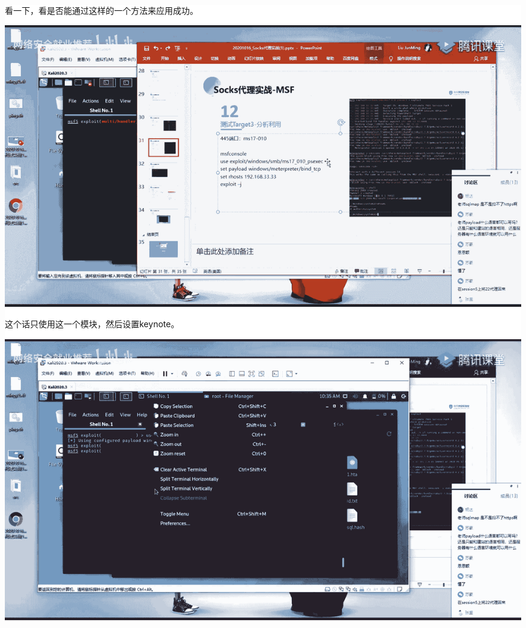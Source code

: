 看一下，看是否能通过这样的一个方法来应用成功。

![](img/72d7afdc3e43a452b40212a6f5973dec_202.png)

这个话只使用这一个模块，然后设置keynote。

![](img/72d7afdc3e43a452b40212a6f5973dec_204.png)
